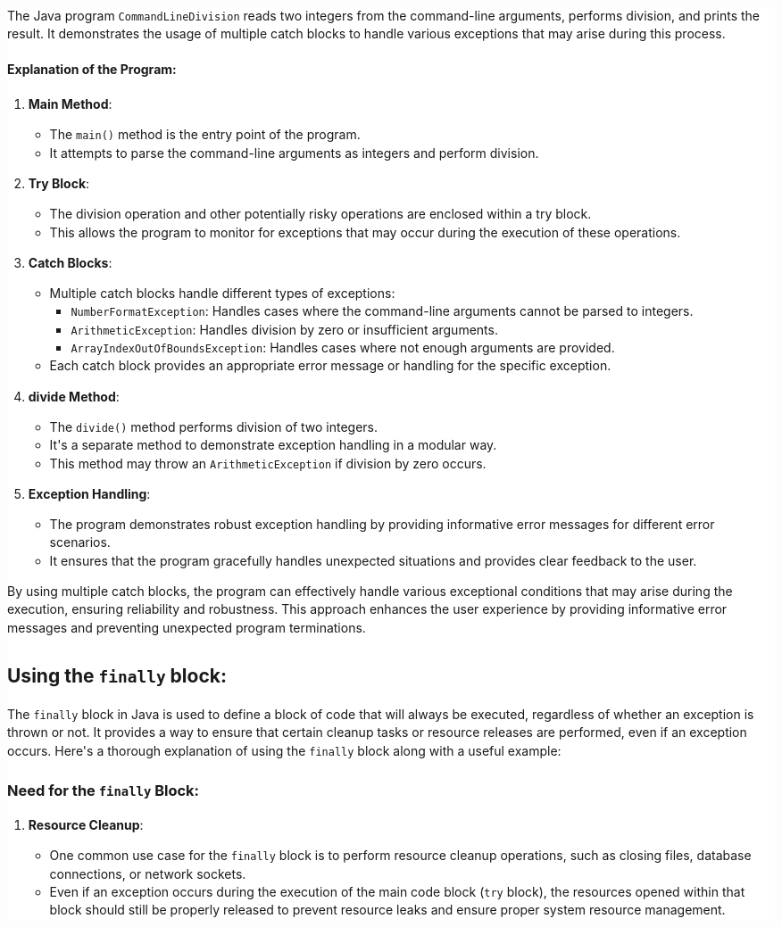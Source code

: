 The Java program `CommandLineDivision` reads two integers from the command-line arguments, performs division, and prints the result. It demonstrates the usage of multiple catch blocks to handle various exceptions that may arise during this process.

#### Explanation of the Program:

1. **Main Method**:

   - The `main()` method is the entry point of the program.
   - It attempts to parse the command-line arguments as integers and perform division.

2. **Try Block**:

   - The division operation and other potentially risky operations are enclosed within a try block.
   - This allows the program to monitor for exceptions that may occur during the execution of these operations.

3. **Catch Blocks**:

   - Multiple catch blocks handle different types of exceptions:
     - `NumberFormatException`: Handles cases where the command-line arguments cannot be parsed to integers.
     - `ArithmeticException`: Handles division by zero or insufficient arguments.
     - `ArrayIndexOutOfBoundsException`: Handles cases where not enough arguments are provided.
   - Each catch block provides an appropriate error message or handling for the specific exception.

4. **divide Method**:

   - The `divide()` method performs division of two integers.
   - It's a separate method to demonstrate exception handling in a modular way.
   - This method may throw an `ArithmeticException` if division by zero occurs.

5. **Exception Handling**:
   - The program demonstrates robust exception handling by providing informative error messages for different error scenarios.
   - It ensures that the program gracefully handles unexpected situations and provides clear feedback to the user.

By using multiple catch blocks, the program can effectively handle various exceptional conditions that may arise during the execution, ensuring reliability and robustness. This approach enhances the user experience by providing informative error messages and preventing unexpected program terminations.

## Using the `finally` block:

The `finally` block in Java is used to define a block of code that will always be executed, regardless of whether an exception is thrown or not. It provides a way to ensure that certain cleanup tasks or resource releases are performed, even if an exception occurs. Here's a thorough explanation of using the `finally` block along with a useful example:

### Need for the `finally` Block:

1. **Resource Cleanup**:

   - One common use case for the `finally` block is to perform resource cleanup operations, such as closing files, database connections, or network sockets.
   - Even if an exception occurs during the execution of the main code block (`try` block), the resources opened within that block should still be properly released to prevent resource leaks and ensure proper system resource management.
